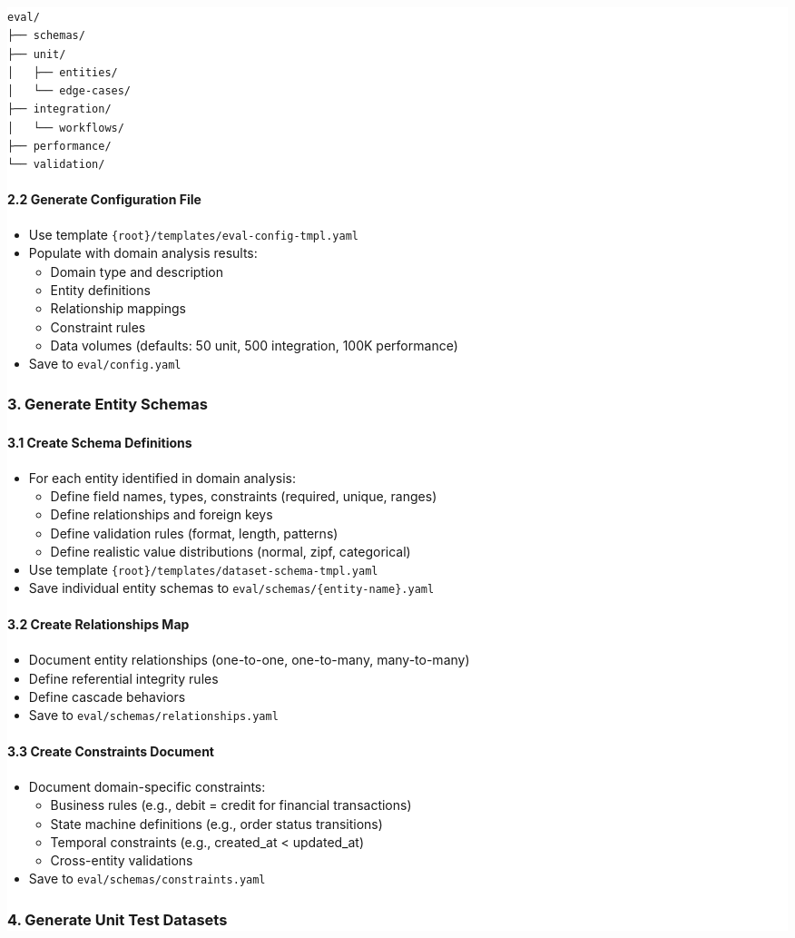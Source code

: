```
eval/
├── schemas/
├── unit/
│   ├── entities/
│   └── edge-cases/
├── integration/
│   └── workflows/
├── performance/
└── validation/
```

#### 2.2 Generate Configuration File

- Use template `{root}/templates/eval-config-tmpl.yaml`
- Populate with domain analysis results:
  - Domain type and description
  - Entity definitions
  - Relationship mappings
  - Constraint rules
  - Data volumes (defaults: 50 unit, 500 integration, 100K performance)
- Save to `eval/config.yaml`

### 3. Generate Entity Schemas

#### 3.1 Create Schema Definitions

- For each entity identified in domain analysis:
  - Define field names, types, constraints (required, unique, ranges)
  - Define relationships and foreign keys
  - Define validation rules (format, length, patterns)
  - Define realistic value distributions (normal, zipf, categorical)
- Use template `{root}/templates/dataset-schema-tmpl.yaml`
- Save individual entity schemas to `eval/schemas/{entity-name}.yaml`

#### 3.2 Create Relationships Map

- Document entity relationships (one-to-one, one-to-many, many-to-many)
- Define referential integrity rules
- Define cascade behaviors
- Save to `eval/schemas/relationships.yaml`

#### 3.3 Create Constraints Document

- Document domain-specific constraints:
  - Business rules (e.g., debit = credit for financial transactions)
  - State machine definitions (e.g., order status transitions)
  - Temporal constraints (e.g., created_at < updated_at)
  - Cross-entity validations
- Save to `eval/schemas/constraints.yaml`

### 4. Generate Unit Test Datasets
